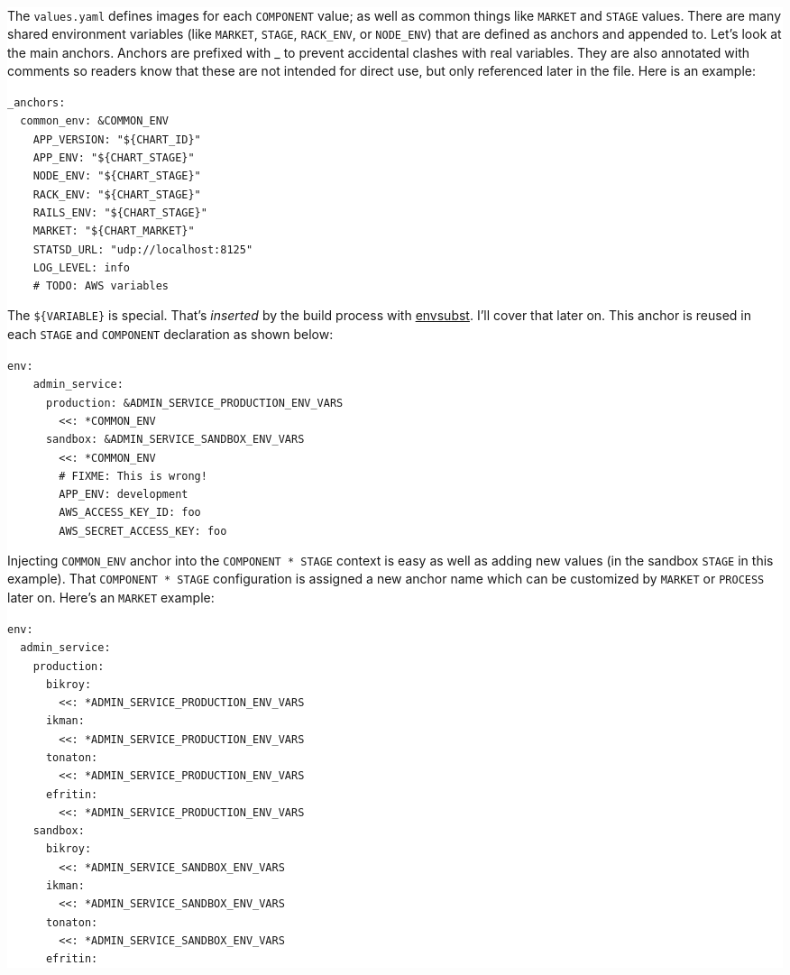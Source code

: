 The `values.yaml` defines images for each `COMPONENT` value; as well
as common things like `MARKET` and `STAGE` values. There are many
shared environment variables (like `MARKET`, `STAGE`, `RACK_ENV`, or
`NODE_ENV`) that are defined as anchors and appended to. Let’s look at
the main anchors. Anchors are prefixed with \_ to prevent accidental
clashes with real variables. They are also annotated with comments so
readers know that these are not intended for direct use, but only
referenced later in the file. Here is an example:

```
_anchors:
  common_env: &COMMON_ENV
    APP_VERSION: "${CHART_ID}"
    APP_ENV: "${CHART_STAGE}"
    NODE_ENV: "${CHART_STAGE}"
    RACK_ENV: "${CHART_STAGE}"
    RAILS_ENV: "${CHART_STAGE}"
    MARKET: "${CHART_MARKET}"
    STATSD_URL: "udp://localhost:8125"
    LOG_LEVEL: info
    # TODO: AWS variables
```

The `${VARIABLE}` is special. That’s _inserted_ by the build process
with [envsubst](https://linux.die.net/man/1/envsubst). I’ll cover that
later on. This anchor is reused in each `STAGE` and `COMPONENT`
declaration as shown below:

```
env:
    admin_service:
      production: &ADMIN_SERVICE_PRODUCTION_ENV_VARS
        <<: *COMMON_ENV
      sandbox: &ADMIN_SERVICE_SANDBOX_ENV_VARS
        <<: *COMMON_ENV
        # FIXME: This is wrong!
        APP_ENV: development
        AWS_ACCESS_KEY_ID: foo
        AWS_SECRET_ACCESS_KEY: foo
```

Injecting `COMMON_ENV` anchor into the `COMPONENT * STAGE` context is
easy as well as adding new values (in the sandbox `STAGE` in this
example). That `COMPONENT * STAGE` configuration is assigned a new
anchor name which can be customized by `MARKET` or `PROCESS` later on.
Here’s an `MARKET` example:

```
env:
  admin_service:
    production:
      bikroy:
        <<: *ADMIN_SERVICE_PRODUCTION_ENV_VARS
      ikman:
        <<: *ADMIN_SERVICE_PRODUCTION_ENV_VARS
      tonaton:
        <<: *ADMIN_SERVICE_PRODUCTION_ENV_VARS
      efritin:
        <<: *ADMIN_SERVICE_PRODUCTION_ENV_VARS
    sandbox:
      bikroy:
        <<: *ADMIN_SERVICE_SANDBOX_ENV_VARS
      ikman:
        <<: *ADMIN_SERVICE_SANDBOX_ENV_VARS
      tonaton:
        <<: *ADMIN_SERVICE_SANDBOX_ENV_VARS
      efritin:
```